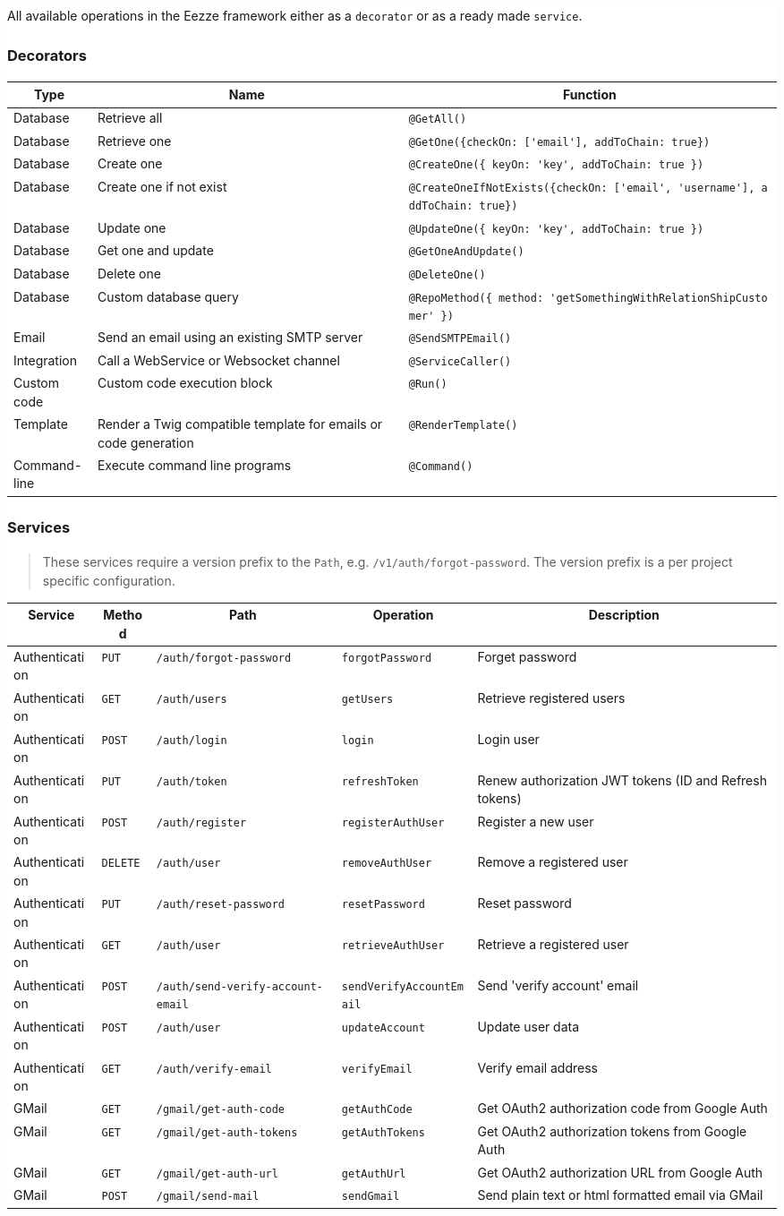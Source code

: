 All available operations in the Eezze framework either as a `decorator` or as a ready made `service`.

### Decorators

| Type         | Name         | Function     |
|--------------|--------------|-----------|
| Database | Retrieve all | `@GetAll()`      |
| Database | Retrieve one | `@GetOne({checkOn: ['email'], addToChain: true})`  |
| Database | Create one | `@CreateOne({ keyOn: 'key', addToChain: true })` |
| Database | Create one if not exist | `@CreateOneIfNotExists({checkOn: ['email', 'username'], addToChain: true})` |
| Database | Update one | `@UpdateOne({ keyOn: 'key', addToChain: true })`  |
| Database | Get one and update | `@GetOneAndUpdate()`  |
| Database | Delete one | `@DeleteOne()`  |
| Database | Custom database query | `@RepoMethod({ method: 'getSomethingWithRelationShipCustomer' })`  |
| Email | Send an email using an existing SMTP server | `@SendSMTPEmail()` |
| Integration | Call a WebService or Websocket channel | `@ServiceCaller()` |
| Custom code | Custom code execution block | `@Run()` |
| Template | Render a Twig compatible template for emails or code generation | `@RenderTemplate()` |
| Command-line | Execute command line programs      | `@Command()` |

### Services

> These services require a version prefix to the `Path`, e.g. `/v1/auth/forgot-password`. The version prefix is a per project specific configuration.

| Service         | Method | Path | Operation         | Description     |
|--------------|--------------|-----------|--------------|-----------|
| Authentication | `PUT` | `/auth/forgot-password` | `forgotPassword` | Forget password |
| Authentication | `GET` | `/auth/users` | `getUsers` | Retrieve registered users |
| Authentication | `POST` | `/auth/login` | `login` | Login user |
| Authentication | `PUT` | `/auth/token` | `refreshToken` | Renew authorization JWT tokens (ID and Refresh tokens) |
| Authentication | `POST` | `/auth/register` | `registerAuthUser` | Register a new user |
| Authentication | `DELETE` | `/auth/user` | `removeAuthUser` | Remove a registered user |
| Authentication | `PUT` | `/auth/reset-password` | `resetPassword` | Reset password |
| Authentication | `GET` | `/auth/user` | `retrieveAuthUser` | Retrieve a registered user |
| Authentication | `POST` | `/auth/send-verify-account-email` | `sendVerifyAccountEmail` | Send 'verify account' email |
| Authentication | `POST` | `/auth/user` | `updateAccount` | Update user data |
| Authentication | `GET` | `/auth/verify-email` | `verifyEmail` | Verify email address |
| GMail | `GET` | `/gmail/get-auth-code` | `getAuthCode` | Get OAuth2 authorization code from Google Auth |
| GMail | `GET` | `/gmail/get-auth-tokens` | `getAuthTokens` | Get OAuth2 authorization tokens from Google Auth |
| GMail | `GET` | `/gmail/get-auth-url` | `getAuthUrl` | Get OAuth2 authorization URL from Google Auth |
| GMail | `POST` | `/gmail/send-mail` | `sendGmail` | Send plain text or html formatted email via GMail |
